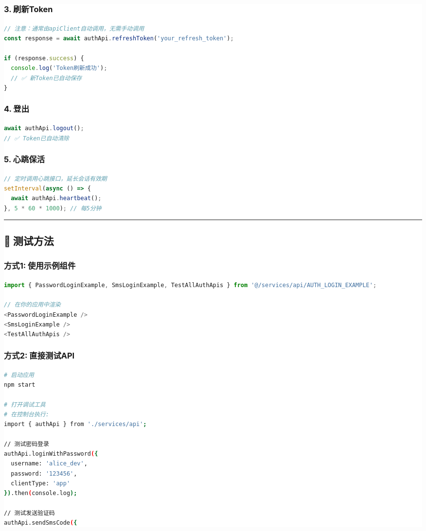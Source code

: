 ```typescript
```

### 3. 刷新Token

```typescript
// 注意：通常由apiClient自动调用，无需手动调用
const response = await authApi.refreshToken('your_refresh_token');

if (response.success) {
  console.log('Token刷新成功');
  // ✅ 新Token已自动保存
}
```

### 4. 登出

```typescript
await authApi.logout();
// ✅ Token已自动清除
```

### 5. 心跳保活

```typescript
// 定时调用心跳接口，延长会话有效期
setInterval(async () => {
  await authApi.heartbeat();
}, 5 * 60 * 1000); // 每5分钟
```

---

## 🧪 测试方法

### 方式1: 使用示例组件

```typescript
import { PasswordLoginExample, SmsLoginExample, TestAllAuthApis } from '@/services/api/AUTH_LOGIN_EXAMPLE';

// 在你的应用中渲染
<PasswordLoginExample />
<SmsLoginExample />
<TestAllAuthApis />
```

### 方式2: 直接测试API

```bash
# 启动应用
npm start

# 打开调试工具
# 在控制台执行:
import { authApi } from './services/api';

// 测试密码登录
authApi.loginWithPassword({
  username: 'alice_dev',
  password: '123456',
  clientType: 'app'
}).then(console.log);

// 测试发送验证码
authApi.sendSmsCode({
```